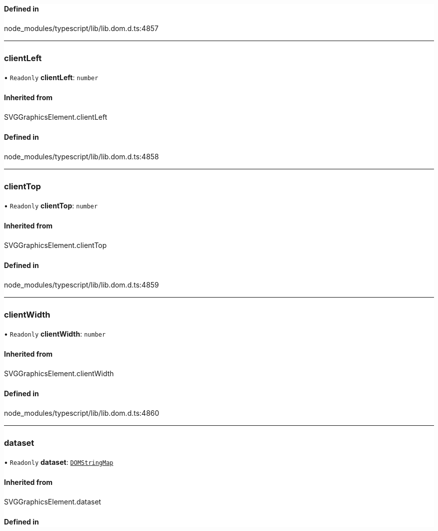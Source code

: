 #### Defined in

node_modules/typescript/lib/lib.dom.d.ts:4857

___

### clientLeft

• `Readonly` **clientLeft**: `number`

#### Inherited from

SVGGraphicsElement.clientLeft

#### Defined in

node_modules/typescript/lib/lib.dom.d.ts:4858

___

### clientTop

• `Readonly` **clientTop**: `number`

#### Inherited from

SVGGraphicsElement.clientTop

#### Defined in

node_modules/typescript/lib/lib.dom.d.ts:4859

___

### clientWidth

• `Readonly` **clientWidth**: `number`

#### Inherited from

SVGGraphicsElement.clientWidth

#### Defined in

node_modules/typescript/lib/lib.dom.d.ts:4860

___

### dataset

• `Readonly` **dataset**: [`DOMStringMap`](../modules/main_module._internal_.md#domstringmap)

#### Inherited from

SVGGraphicsElement.dataset

#### Defined in
